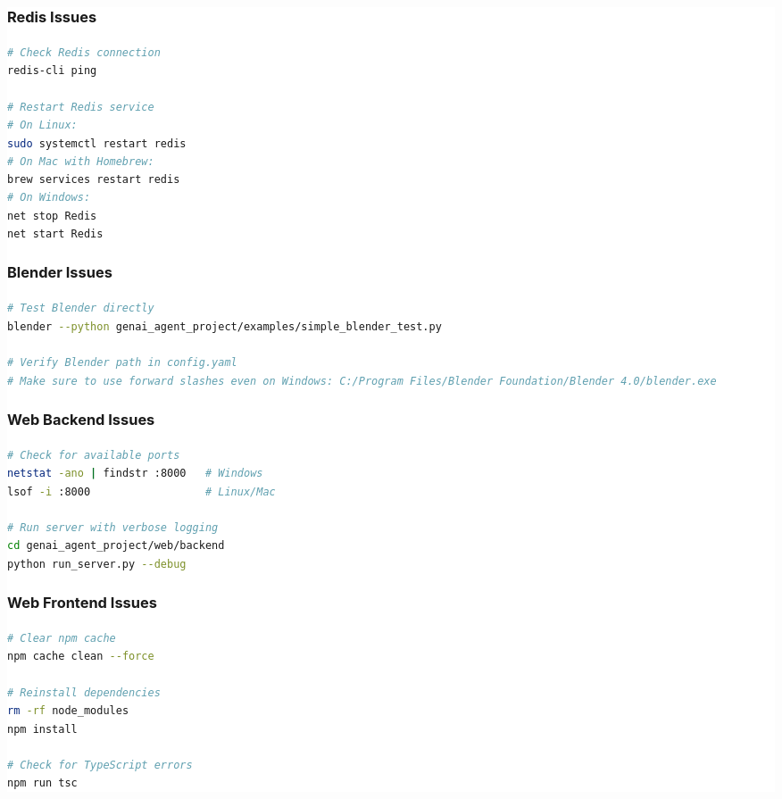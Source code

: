 ### Redis Issues

```bash
# Check Redis connection
redis-cli ping

# Restart Redis service
# On Linux:
sudo systemctl restart redis
# On Mac with Homebrew:
brew services restart redis
# On Windows:
net stop Redis
net start Redis
```

### Blender Issues

```bash
# Test Blender directly
blender --python genai_agent_project/examples/simple_blender_test.py

# Verify Blender path in config.yaml
# Make sure to use forward slashes even on Windows: C:/Program Files/Blender Foundation/Blender 4.0/blender.exe
```

### Web Backend Issues

```bash
# Check for available ports
netstat -ano | findstr :8000   # Windows
lsof -i :8000                  # Linux/Mac

# Run server with verbose logging
cd genai_agent_project/web/backend
python run_server.py --debug
```

### Web Frontend Issues

```bash
# Clear npm cache
npm cache clean --force

# Reinstall dependencies
rm -rf node_modules
npm install

# Check for TypeScript errors
npm run tsc
```

